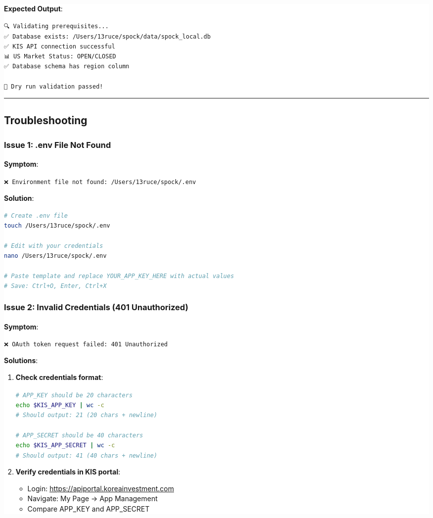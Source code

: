 **Expected Output**:
```
🔍 Validating prerequisites...
✅ Database exists: /Users/13ruce/spock/data/spock_local.db
✅ KIS API connection successful
📊 US Market Status: OPEN/CLOSED
✅ Database schema has region column

🎉 Dry run validation passed!
```

---

## Troubleshooting

### Issue 1: .env File Not Found

**Symptom**:
```
❌ Environment file not found: /Users/13ruce/spock/.env
```

**Solution**:
```bash
# Create .env file
touch /Users/13ruce/spock/.env

# Edit with your credentials
nano /Users/13ruce/spock/.env

# Paste template and replace YOUR_APP_KEY_HERE with actual values
# Save: Ctrl+O, Enter, Ctrl+X
```

### Issue 2: Invalid Credentials (401 Unauthorized)

**Symptom**:
```
❌ OAuth token request failed: 401 Unauthorized
```

**Solutions**:

1. **Check credentials format**:
   ```bash
   # APP_KEY should be 20 characters
   echo $KIS_APP_KEY | wc -c
   # Should output: 21 (20 chars + newline)

   # APP_SECRET should be 40 characters
   echo $KIS_APP_SECRET | wc -c
   # Should output: 41 (40 chars + newline)
   ```

2. **Verify credentials in KIS portal**:
   - Login: https://apiportal.koreainvestment.com
   - Navigate: My Page → App Management
   - Compare APP_KEY and APP_SECRET
